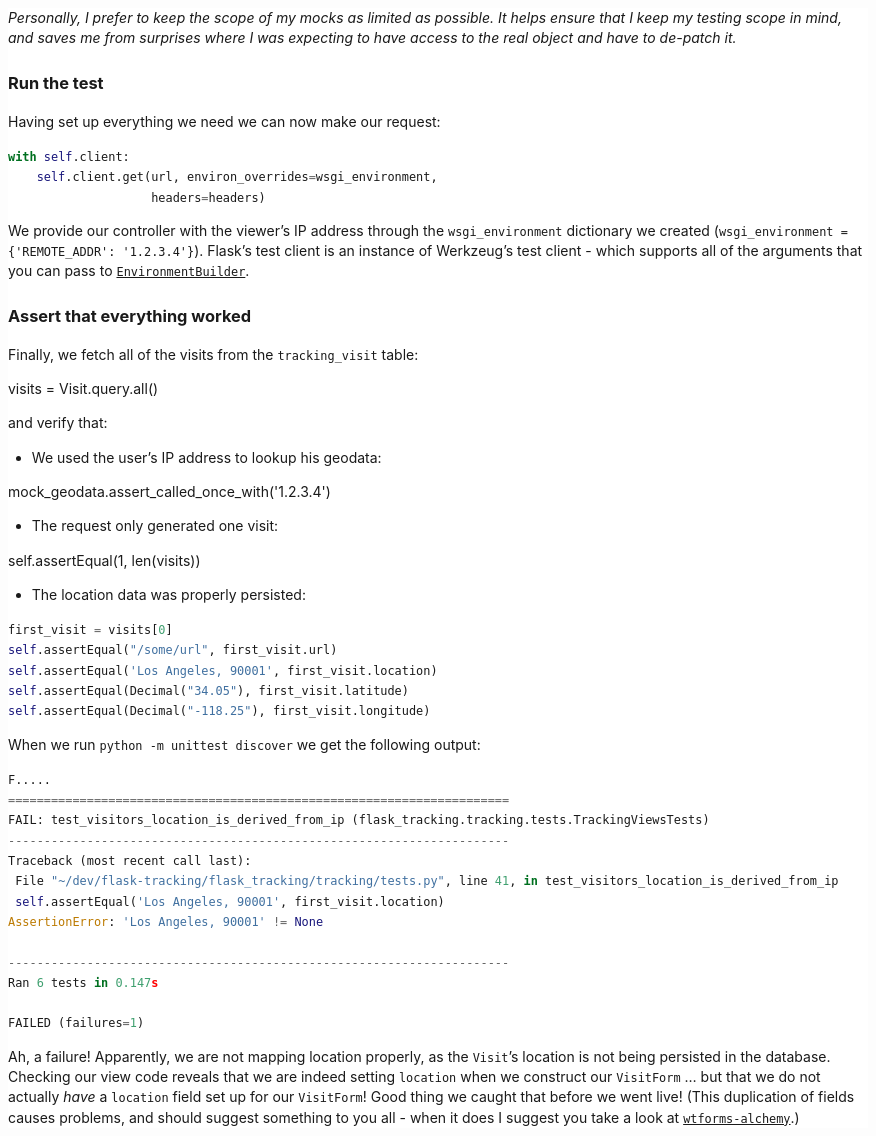 _Personally, I prefer to keep the scope of my mocks as limited as possible. It helps ensure that I keep my testing scope in mind, and saves me from surprises where I was expecting to have access to the real object and have to de-patch it._

### Run the test

Having set up everything we need we can now make our request:
```py
with self.client:
    self.client.get(url, environ_overrides=wsgi_environment,
                    headers=headers)
```
We provide our controller with the viewer’s IP address through the  `wsgi_environment`  dictionary we created (`wsgi_environment = {'REMOTE_ADDR': '1.2.3.4'}`). Flask’s test client is an instance of Werkzeug’s test client - which supports all of the arguments that you can pass to  [`EnvironmentBuilder`](http://werkzeug.pocoo.org/docs/test/#werkzeug.test.EnvironBuilder).

### Assert that everything worked

Finally, we fetch all of the visits from the  `tracking_visit`  table:

visits = Visit.query.all()

and verify that:

-   We used the user’s IP address to lookup his geodata:

mock_geodata.assert_called_once_with('1.2.3.4')

-   The request only generated one visit:

self.assertEqual(1, len(visits))

-   The location data was properly persisted:
```py
first_visit = visits[0]
self.assertEqual("/some/url", first_visit.url)
self.assertEqual('Los Angeles, 90001', first_visit.location)
self.assertEqual(Decimal("34.05"), first_visit.latitude)
self.assertEqual(Decimal("-118.25"), first_visit.longitude)
```
When we run  `python -m unittest discover`  we get the following output:
```py
F.....
======================================================================
FAIL: test_visitors_location_is_derived_from_ip (flask_tracking.tracking.tests.TrackingViewsTests)
----------------------------------------------------------------------
Traceback (most recent call last):
 File "~/dev/flask-tracking/flask_tracking/tracking/tests.py", line 41, in test_visitors_location_is_derived_from_ip
 self.assertEqual('Los Angeles, 90001', first_visit.location)
AssertionError: 'Los Angeles, 90001' != None

----------------------------------------------------------------------
Ran 6 tests in 0.147s

FAILED (failures=1)
```
Ah, a failure! Apparently, we are not mapping location properly, as the  `Visit`’s location is not being persisted in the database. Checking our view code reveals that we are indeed setting  `location`  when we construct our  `VisitForm`  … but that we do not actually  _have_  a  `location`  field set up for our  `VisitForm`! Good thing we caught that before we went live! (This duplication of fields causes problems, and should suggest something to you all - when it does I suggest you take a look at  [`wtforms-alchemy`](http://wtforms-alchemy.readthedocs.org/en/latest/).)
